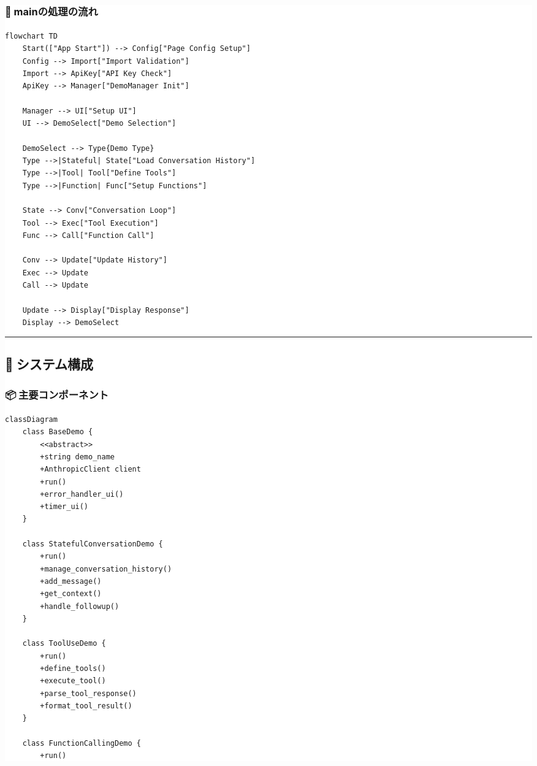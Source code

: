 ### 🔄 mainの処理の流れ

```mermaid
flowchart TD
    Start(["App Start"]) --> Config["Page Config Setup"]
    Config --> Import["Import Validation"]
    Import --> ApiKey["API Key Check"]
    ApiKey --> Manager["DemoManager Init"]
    
    Manager --> UI["Setup UI"]
    UI --> DemoSelect["Demo Selection"]
    
    DemoSelect --> Type{Demo Type}
    Type -->|Stateful| State["Load Conversation History"]
    Type -->|Tool| Tool["Define Tools"]
    Type -->|Function| Func["Setup Functions"]
    
    State --> Conv["Conversation Loop"]
    Tool --> Exec["Tool Execution"]
    Func --> Call["Function Call"]
    
    Conv --> Update["Update History"]
    Exec --> Update
    Call --> Update
    
    Update --> Display["Display Response"]
    Display --> DemoSelect
```

---

## 🔧 システム構成

### 📦 主要コンポーネント

```mermaid
classDiagram
    class BaseDemo {
        <<abstract>>
        +string demo_name
        +AnthropicClient client
        +run()
        +error_handler_ui()
        +timer_ui()
    }

    class StatefulConversationDemo {
        +run()
        +manage_conversation_history()
        +add_message()
        +get_context()
        +handle_followup()
    }

    class ToolUseDemo {
        +run()
        +define_tools()
        +execute_tool()
        +parse_tool_response()
        +format_tool_result()
    }

    class FunctionCallingDemo {
        +run()
```